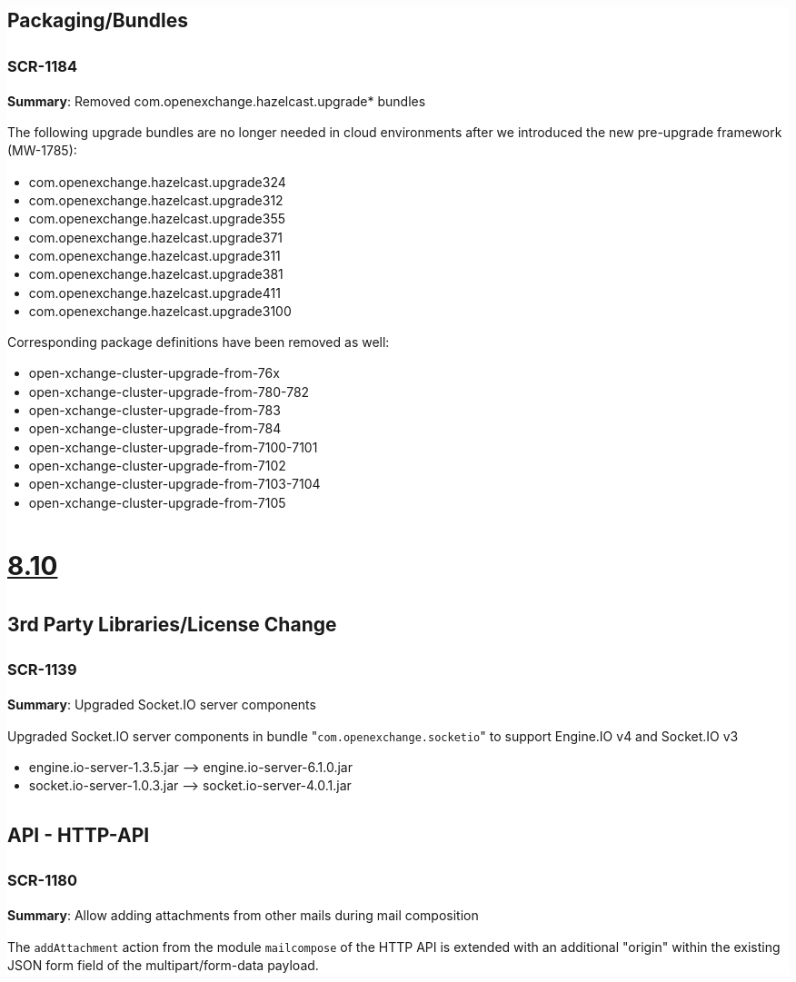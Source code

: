 
Packaging/Bundles
-----------------

### SCR-1184
**Summary**: Removed com.openexchange.hazelcast.upgrade* bundles

The following upgrade bundles are no longer needed in cloud environments after we introduced the new pre-upgrade framework (MW-1785):
 * com.openexchange.hazelcast.upgrade324
 * com.openexchange.hazelcast.upgrade312
 * com.openexchange.hazelcast.upgrade355
 * com.openexchange.hazelcast.upgrade371
 * com.openexchange.hazelcast.upgrade311
 * com.openexchange.hazelcast.upgrade381
 * com.openexchange.hazelcast.upgrade411
 * com.openexchange.hazelcast.upgrade3100

Corresponding package definitions have been removed as well:
 * open-xchange-cluster-upgrade-from-76x
 * open-xchange-cluster-upgrade-from-780-782
 * open-xchange-cluster-upgrade-from-783
 * open-xchange-cluster-upgrade-from-784
 * open-xchange-cluster-upgrade-from-7100-7101
 * open-xchange-cluster-upgrade-from-7102
 * open-xchange-cluster-upgrade-from-7103-7104
 * open-xchange-cluster-upgrade-from-7105



[8.10]
======

3rd Party Libraries/License Change
----------------------------------

### SCR-1139
**Summary**: Upgraded Socket.IO server components

Upgraded Socket.IO server components in bundle "`com.openexchange.socketio`" to support Engine.IO v4 and Socket.IO v3

* engine.io-server-1.3.5.jar  -->  engine.io-server-6.1.0.jar
* socket.io-server-1.0.3.jar  -->  socket.io-server-4.0.1.jar



API - HTTP-API
--------------

### SCR-1180
**Summary**: Allow adding attachments from other mails during mail composition

The `addAttachment` action from the module `mailcompose` of the HTTP API is extended with an additional "origin" within the existing JSON form field of the multipart/form-data payload.


[8.10]: https://gitlab.open-xchange.com/middleware/core/-/compare/8.9.0...8.10.0
[8.11]: https://gitlab.open-xchange.com/middleware/core/-/compare/8.10.0...8.11.0
[8.12]: https://gitlab.open-xchange.com/middleware/core/-/compare/8.11.0...8.12.0
[8.13]: https://gitlab.open-xchange.com/middleware/core/-/compare/8.12.0...8.13.0
[8.14]: https://gitlab.open-xchange.com/middleware/core/-/compare/8.13.0...8.14.0
[8.15]: https://gitlab.open-xchange.com/middleware/core/-/compare/8.14.0...8.15.0
[8.16]: https://gitlab.open-xchange.com/middleware/core/-/compare/8.15.0...8.16.0
[8.17]: https://gitlab.open-xchange.com/middleware/core/-/compare/8.16.0...8.17.0
[8.18]: https://gitlab.open-xchange.com/middleware/core/-/compare/8.17.0...8.18.0
[8.19]: https://gitlab.open-xchange.com/middleware/core/-/compare/8.18.0...8.19.0